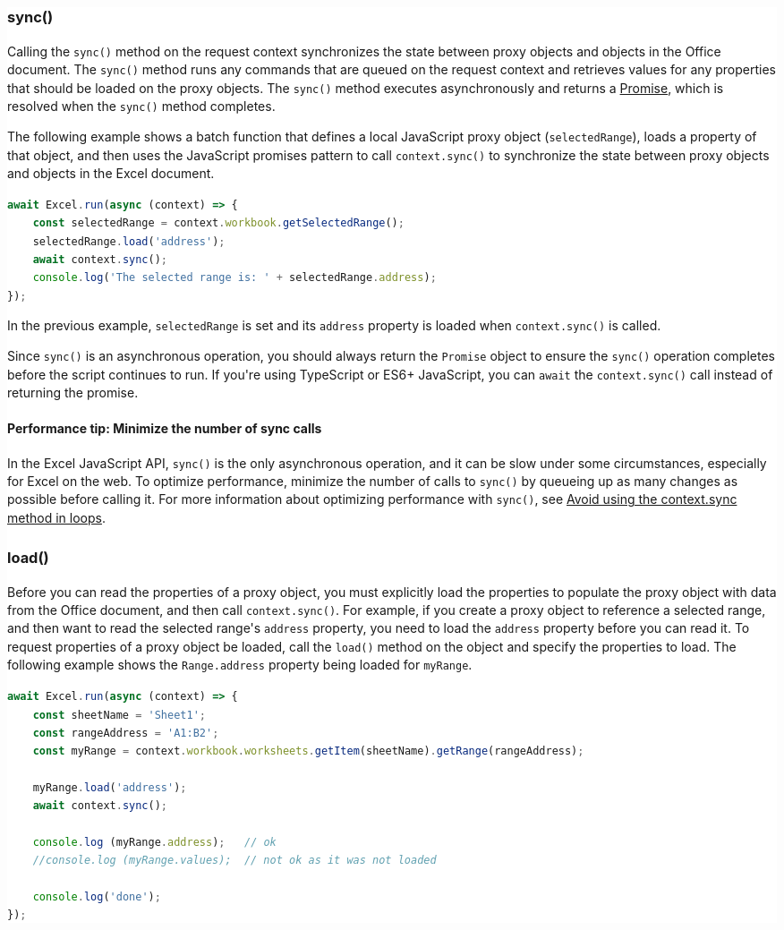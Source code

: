 ### sync()

Calling the `sync()` method on the request context synchronizes the state between proxy objects and objects in the Office document. The `sync()` method runs any commands that are queued on the request context and retrieves values for any properties that should be loaded on the proxy objects. The `sync()` method executes asynchronously and returns a [Promise](https://developer.mozilla.org/docs/Web/JavaScript/Reference/Global_Objects/Promise), which is resolved when the `sync()` method completes.

The following example shows a batch function that defines a local JavaScript proxy object (`selectedRange`), loads a property of that object, and then uses the JavaScript promises pattern to call `context.sync()` to synchronize the state between proxy objects and objects in the Excel document.

```js
await Excel.run(async (context) => {
    const selectedRange = context.workbook.getSelectedRange();
    selectedRange.load('address');
    await context.sync();
    console.log('The selected range is: ' + selectedRange.address);
});
```

In the previous example, `selectedRange` is set and its `address` property is loaded when `context.sync()` is called.

Since `sync()` is an asynchronous operation, you should always return the `Promise` object to ensure the `sync()` operation completes before the script continues to run. If you're using TypeScript or ES6+ JavaScript, you can `await` the `context.sync()` call instead of returning the promise.

#### Performance tip: Minimize the number of sync calls

In the Excel JavaScript API, `sync()` is the only asynchronous operation, and it can be slow under some circumstances, especially for Excel on the web. To optimize performance, minimize the number of calls to `sync()` by queueing up as many changes as possible before calling it. For more information about optimizing performance with `sync()`, see [Avoid using the context.sync method in loops](../concepts/correlated-objects-pattern.md).

### load()

Before you can read the properties of a proxy object, you must explicitly load the properties to populate the proxy object with data from the Office document, and then call `context.sync()`. For example, if you create a proxy object to reference a selected range, and then want to read the selected range's `address` property, you need to load the `address` property before you can read it. To request properties of a proxy object be loaded, call the `load()` method on the object and specify the properties to load. The following example shows the `Range.address` property being loaded for `myRange`.

```js
await Excel.run(async (context) => {
    const sheetName = 'Sheet1';
    const rangeAddress = 'A1:B2';
    const myRange = context.workbook.worksheets.getItem(sheetName).getRange(rangeAddress);

    myRange.load('address');
    await context.sync();
      
    console.log (myRange.address);   // ok
    //console.log (myRange.values);  // not ok as it was not loaded

    console.log('done');
});
```
